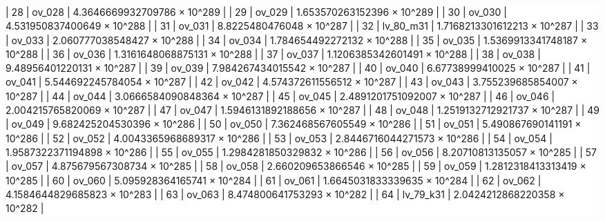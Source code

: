 | 28 | ov_028 | 4.3646669932709786 × 10^289 |
| 29 | ov_029 | 1.653570263152396 × 10^289 |
| 30 | ov_030 | 4.531950837400649 × 10^288 |
| 31 | ov_031 | 8.8225480476048 × 10^287 |
| 32 | lv_80_m31 | 1.7168213301612213 × 10^287 |
| 33 | ov_033 | 2.060777038548427 × 10^288 |
| 34 | ov_034 | 1.784654492272132 × 10^288 |
| 35 | ov_035 | 1.5369913341748187 × 10^288 |
| 36 | ov_036 | 1.3161648068875131 × 10^288 |
| 37 | ov_037 | 1.1206385342601491 × 10^288 |
| 38 | ov_038 | 9.48956401220131 × 10^287 |
| 39 | ov_039 | 7.984267434015542 × 10^287 |
| 40 | ov_040 | 6.67738999410025 × 10^287 |
| 41 | ov_041 | 5.544692245784054 × 10^287 |
| 42 | ov_042 | 4.574372611556512 × 10^287 |
| 43 | ov_043 | 3.755239685854007 × 10^287 |
| 44 | ov_044 | 3.0666584090848364 × 10^287 |
| 45 | ov_045 | 2.4891201751092007 × 10^287 |
| 46 | ov_046 | 2.004215765820069 × 10^287 |
| 47 | ov_047 | 1.5946131892188656 × 10^287 |
| 48 | ov_048 | 1.2519132712921737 × 10^287 |
| 49 | ov_049 | 9.682425204530396 × 10^286 |
| 50 | ov_050 | 7.362468567605549 × 10^286 |
| 51 | ov_051 | 5.490867690141191 × 10^286 |
| 52 | ov_052 | 4.0043365968689317 × 10^286 |
| 53 | ov_053 | 2.8446716044271573 × 10^286 |
| 54 | ov_054 | 1.9587322371194898 × 10^286 |
| 55 | ov_055 | 1.2984281850329832 × 10^286 |
| 56 | ov_056 | 8.20710813135057 × 10^285 |
| 57 | ov_057 | 4.875679567308734 × 10^285 |
| 58 | ov_058 | 2.660209653866546 × 10^285 |
| 59 | ov_059 | 1.2812318413313419 × 10^285 |
| 60 | ov_060 | 5.095928364165741 × 10^284 |
| 61 | ov_061 | 1.6645031833339635 × 10^284 |
| 62 | ov_062 | 4.1584644829685823 × 10^283 |
| 63 | ov_063 | 8.474800641753293 × 10^282 |
| 64 | lv_79_k31 | 2.0424212868220358 × 10^282 |